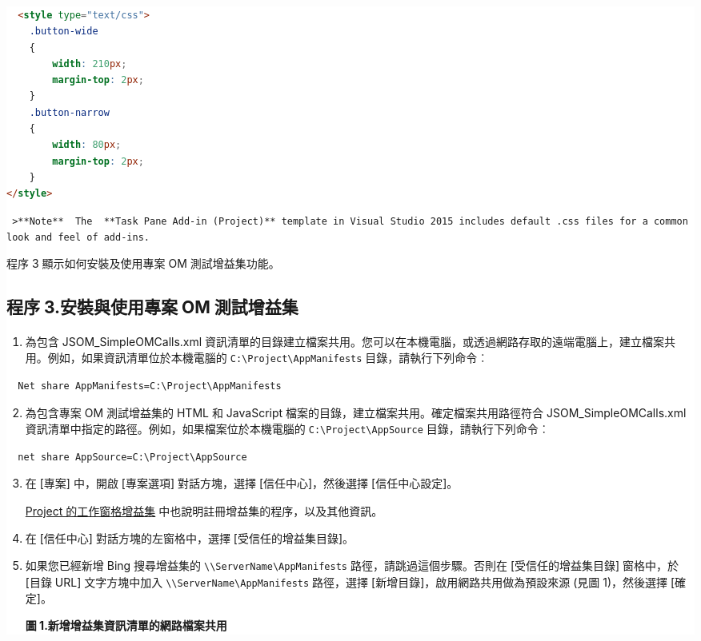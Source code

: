 ```HTML
  <style type="text/css">
    .button-wide
    {
        width: 210px;
        margin-top: 2px;
    }
    .button-narrow
    {
        width: 80px;
        margin-top: 2px;
    }
</style>
```


     >**Note**  The  **Task Pane Add-in (Project)** template in Visual Studio 2015 includes default .css files for a common look and feel of add-ins.
程序 3 顯示如何安裝及使用專案 OM 測試增益集功能。

## <a name="procedure-3.-to-install-and-use-the-project-om-test-add-in"></a>程序 3.安裝與使用專案 OM 測試增益集



1. 為包含 JSOM_SimpleOMCalls.xml 資訊清單的目錄建立檔案共用。您可以在本機電腦，或透過網路存取的遠端電腦上，建立檔案共用。例如，如果資訊清單位於本機電腦的 `C:\Project\AppManifests` 目錄，請執行下列命令︰
    
```
  Net share AppManifests=C:\Project\AppManifests
```

    
2. 為包含專案 OM 測試增益集的 HTML 和 JavaScript 檔案的目錄，建立檔案共用。確定檔案共用路徑符合 JSOM_SimpleOMCalls.xml 資訊清單中指定的路徑。例如，如果檔案位於本機電腦的 `C:\Project\AppSource` 目錄，請執行下列命令︰
    
```
  net share AppSource=C:\Project\AppSource
```

3. 在 [專案] 中，開啟 [專案選項] 對話方塊，選擇 [信任中心]，然後選擇 [信任中心設定]。
    
    [Project 的工作窗格增益集](../project/project-add-ins.md) 中也說明註冊增益集的程序，以及其他資訊。
    
4. 在 [信任中心] 對話方塊的左窗格中，選擇 [受信任的增益集目錄]。
    
5. 如果您已經新增 Bing 搜尋增益集的 `\\ServerName\AppManifests` 路徑，請跳過這個步驟。否則在 [受信任的增益集目錄] 窗格中，於 [目錄 URL] 文字方塊中加入 `\\ServerName\AppManifests` 路徑，選擇 [新增目錄]，啟用網路共用做為預設來源 (見圖 1)，然後選擇 [確定]。
    
    **圖 1.新增增益集資訊清單的網路檔案共用**
